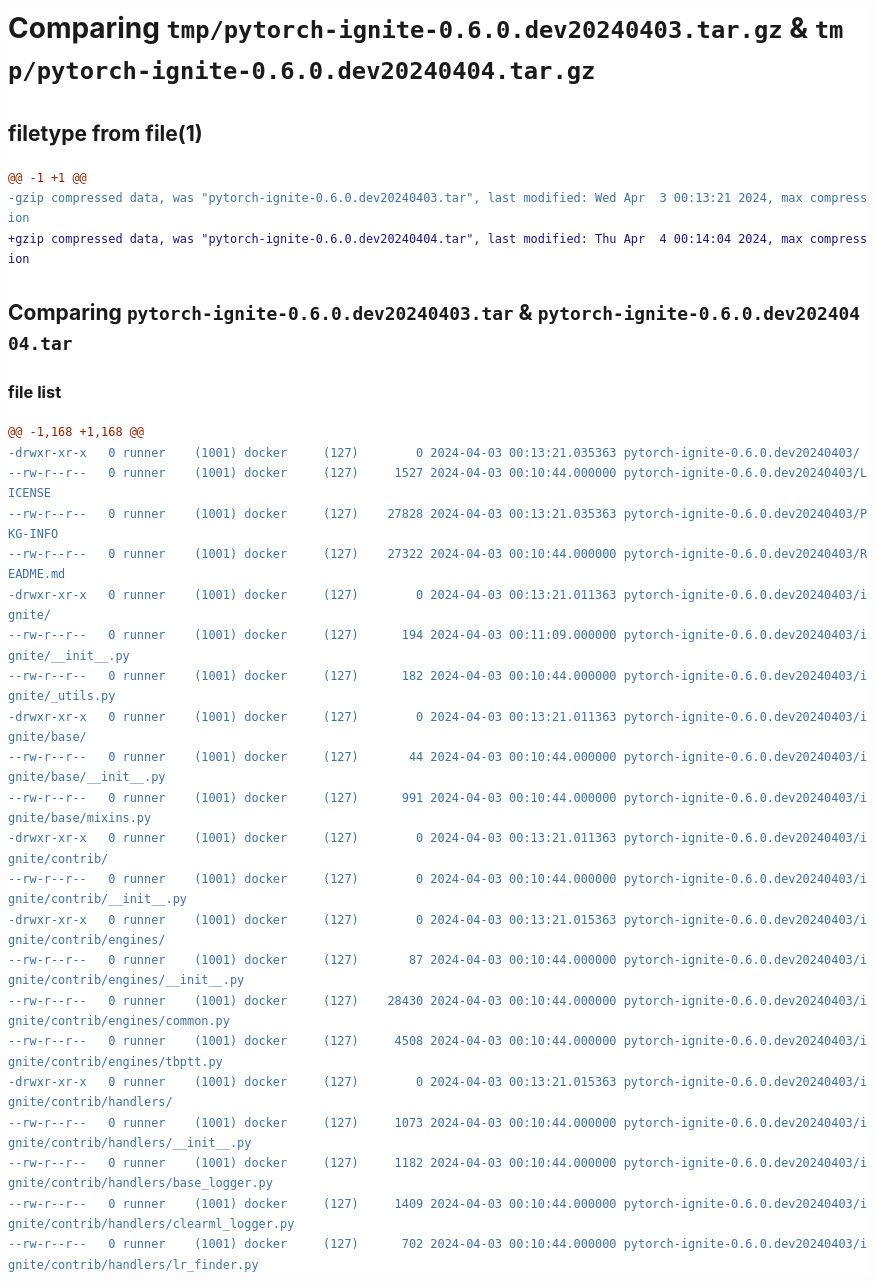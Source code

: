 # Comparing `tmp/pytorch-ignite-0.6.0.dev20240403.tar.gz` & `tmp/pytorch-ignite-0.6.0.dev20240404.tar.gz`

## filetype from file(1)

```diff
@@ -1 +1 @@
-gzip compressed data, was "pytorch-ignite-0.6.0.dev20240403.tar", last modified: Wed Apr  3 00:13:21 2024, max compression
+gzip compressed data, was "pytorch-ignite-0.6.0.dev20240404.tar", last modified: Thu Apr  4 00:14:04 2024, max compression
```

## Comparing `pytorch-ignite-0.6.0.dev20240403.tar` & `pytorch-ignite-0.6.0.dev20240404.tar`

### file list

```diff
@@ -1,168 +1,168 @@
-drwxr-xr-x   0 runner    (1001) docker     (127)        0 2024-04-03 00:13:21.035363 pytorch-ignite-0.6.0.dev20240403/
--rw-r--r--   0 runner    (1001) docker     (127)     1527 2024-04-03 00:10:44.000000 pytorch-ignite-0.6.0.dev20240403/LICENSE
--rw-r--r--   0 runner    (1001) docker     (127)    27828 2024-04-03 00:13:21.035363 pytorch-ignite-0.6.0.dev20240403/PKG-INFO
--rw-r--r--   0 runner    (1001) docker     (127)    27322 2024-04-03 00:10:44.000000 pytorch-ignite-0.6.0.dev20240403/README.md
-drwxr-xr-x   0 runner    (1001) docker     (127)        0 2024-04-03 00:13:21.011363 pytorch-ignite-0.6.0.dev20240403/ignite/
--rw-r--r--   0 runner    (1001) docker     (127)      194 2024-04-03 00:11:09.000000 pytorch-ignite-0.6.0.dev20240403/ignite/__init__.py
--rw-r--r--   0 runner    (1001) docker     (127)      182 2024-04-03 00:10:44.000000 pytorch-ignite-0.6.0.dev20240403/ignite/_utils.py
-drwxr-xr-x   0 runner    (1001) docker     (127)        0 2024-04-03 00:13:21.011363 pytorch-ignite-0.6.0.dev20240403/ignite/base/
--rw-r--r--   0 runner    (1001) docker     (127)       44 2024-04-03 00:10:44.000000 pytorch-ignite-0.6.0.dev20240403/ignite/base/__init__.py
--rw-r--r--   0 runner    (1001) docker     (127)      991 2024-04-03 00:10:44.000000 pytorch-ignite-0.6.0.dev20240403/ignite/base/mixins.py
-drwxr-xr-x   0 runner    (1001) docker     (127)        0 2024-04-03 00:13:21.011363 pytorch-ignite-0.6.0.dev20240403/ignite/contrib/
--rw-r--r--   0 runner    (1001) docker     (127)        0 2024-04-03 00:10:44.000000 pytorch-ignite-0.6.0.dev20240403/ignite/contrib/__init__.py
-drwxr-xr-x   0 runner    (1001) docker     (127)        0 2024-04-03 00:13:21.015363 pytorch-ignite-0.6.0.dev20240403/ignite/contrib/engines/
--rw-r--r--   0 runner    (1001) docker     (127)       87 2024-04-03 00:10:44.000000 pytorch-ignite-0.6.0.dev20240403/ignite/contrib/engines/__init__.py
--rw-r--r--   0 runner    (1001) docker     (127)    28430 2024-04-03 00:10:44.000000 pytorch-ignite-0.6.0.dev20240403/ignite/contrib/engines/common.py
--rw-r--r--   0 runner    (1001) docker     (127)     4508 2024-04-03 00:10:44.000000 pytorch-ignite-0.6.0.dev20240403/ignite/contrib/engines/tbptt.py
-drwxr-xr-x   0 runner    (1001) docker     (127)        0 2024-04-03 00:13:21.015363 pytorch-ignite-0.6.0.dev20240403/ignite/contrib/handlers/
--rw-r--r--   0 runner    (1001) docker     (127)     1073 2024-04-03 00:10:44.000000 pytorch-ignite-0.6.0.dev20240403/ignite/contrib/handlers/__init__.py
--rw-r--r--   0 runner    (1001) docker     (127)     1182 2024-04-03 00:10:44.000000 pytorch-ignite-0.6.0.dev20240403/ignite/contrib/handlers/base_logger.py
--rw-r--r--   0 runner    (1001) docker     (127)     1409 2024-04-03 00:10:44.000000 pytorch-ignite-0.6.0.dev20240403/ignite/contrib/handlers/clearml_logger.py
--rw-r--r--   0 runner    (1001) docker     (127)      702 2024-04-03 00:10:44.000000 pytorch-ignite-0.6.0.dev20240403/ignite/contrib/handlers/lr_finder.py
```